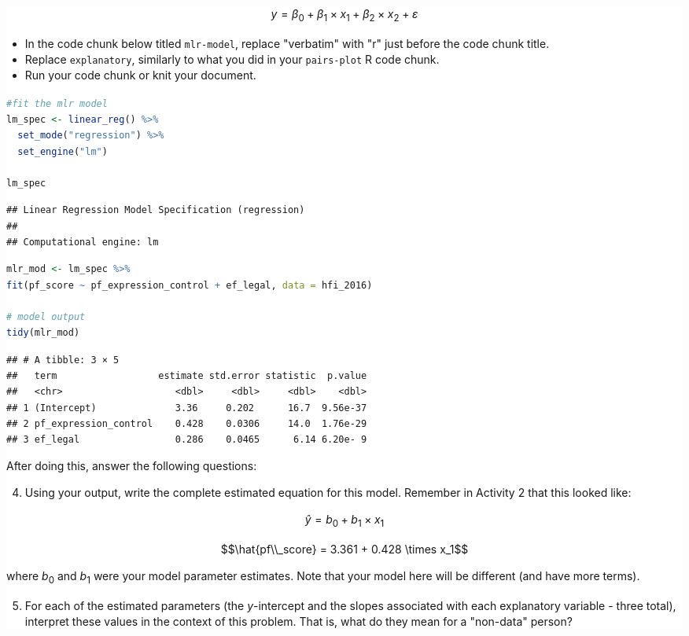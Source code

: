 $$
y = \beta_0 + \beta_1 \times x_1 + \beta_2 \times x_2 + \varepsilon
$$


- In the code chunk below titled `mlr-model`, replace "verbatim" with "r" just before the code chunk title.
- Replace `explanatory`, similarly to what you did in your `pairs-plot` R code chunk.
- Run your code chunk or knit your document.
  

```r
#fit the mlr model
lm_spec <- linear_reg() %>%
  set_mode("regression") %>%
  set_engine("lm")

lm_spec
```

```
## Linear Regression Model Specification (regression)
## 
## Computational engine: lm
```

```r
mlr_mod <- lm_spec %>% 
fit(pf_score ~ pf_expression_control + ef_legal, data = hfi_2016)

# model output
tidy(mlr_mod)
```

```
## # A tibble: 3 × 5
##   term                  estimate std.error statistic  p.value
##   <chr>                    <dbl>     <dbl>     <dbl>    <dbl>
## 1 (Intercept)              3.36     0.202      16.7  9.56e-37
## 2 pf_expression_control    0.428    0.0306     14.0  1.76e-29
## 3 ef_legal                 0.286    0.0465      6.14 6.20e- 9
```

After doing this, answer the following questions:

4. Using your output, write the complete estimated equation for this model.
  Remember in Activity 2 that this looked like:


$$\hat{y} = b_0 + b_1 \times x_1$$

$$\hat{pf\\_score} = 3.361 + 0.428 \times x_1$$

  
  where $b_0$ and $b_1$ were your model parameter estimates.
  Note that your model here will be different (and have more terms).

5. For each of the estimated parameters (the *y*-intercept and the slopes associated with each explanatory variable - three total), interpret these values in the context of this problem.
  That is, what do they mean for a "non-data" person?
